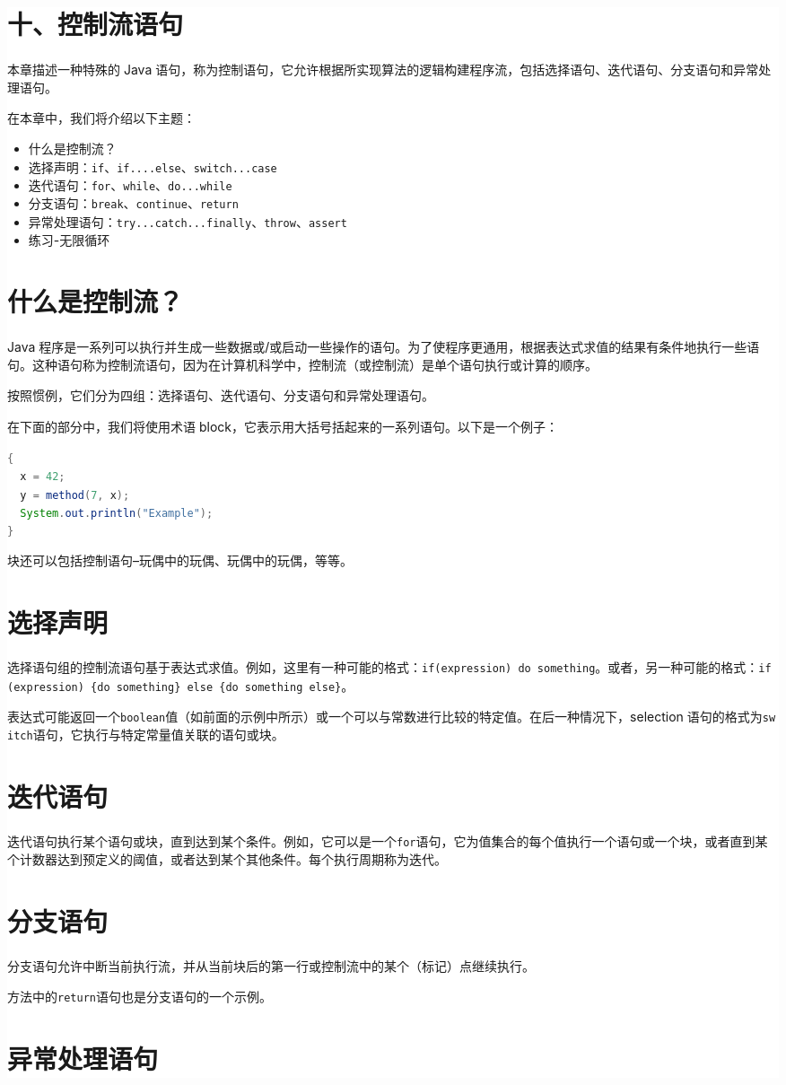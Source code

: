 # 十、控制流语句

本章描述一种特殊的 Java 语句，称为控制语句，它允许根据所实现算法的逻辑构建程序流，包括选择语句、迭代语句、分支语句和异常处理语句。

在本章中，我们将介绍以下主题：

*   什么是控制流？
*   选择声明：`if`、`if....else`、`switch...case`
*   迭代语句：`for`、`while`、`do...while`
*   分支语句：`break`、`continue`、`return`
*   异常处理语句：`try...catch...finally`、`throw`、`assert`
*   练习-无限循环

# 什么是控制流？

Java 程序是一系列可以执行并生成一些数据或/或启动一些操作的语句。为了使程序更通用，根据表达式求值的结果有条件地执行一些语句。这种语句称为控制流语句，因为在计算机科学中，控制流（或控制流）是单个语句执行或计算的顺序。

按照惯例，它们分为四组：选择语句、迭代语句、分支语句和异常处理语句。

在下面的部分中，我们将使用术语 block，它表示用大括号括起来的一系列语句。以下是一个例子：

```java
{ 
  x = 42; 
  y = method(7, x); 
  System.out.println("Example"); 
}

```

块还可以包括控制语句–玩偶中的玩偶、玩偶中的玩偶，等等。

# 选择声明

选择语句组的控制流语句基于表达式求值。例如，这里有一种可能的格式：`if(expression) do something`。或者，另一种可能的格式：`if(expression) {do something} else {do something else}`。

表达式可能返回一个`boolean`值（如前面的示例中所示）或一个可以与常数进行比较的特定值。在后一种情况下，selection 语句的格式为`switch`语句，它执行与特定常量值关联的语句或块。

# 迭代语句

迭代语句执行某个语句或块，直到达到某个条件。例如，它可以是一个`for`语句，它为值集合的每个值执行一个语句或一个块，或者直到某个计数器达到预定义的阈值，或者达到某个其他条件。每个执行周期称为迭代。

# 分支语句

分支语句允许中断当前执行流，并从当前块后的第一行或控制流中的某个（标记）点继续执行。

方法中的`return`语句也是分支语句的一个示例。

# 异常处理语句
